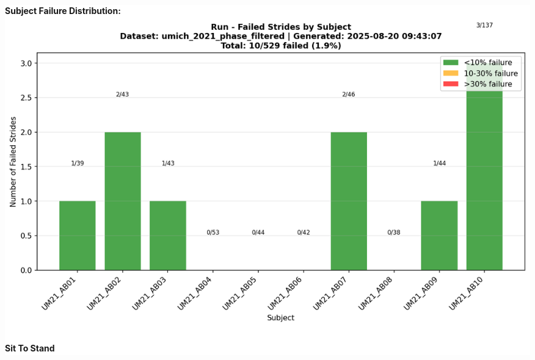 **Subject Failure Distribution:**
![Run Subject Failures](../validation_plots/umich_2021_phase_filtered_run_subject_failures.png)

#### Sit To Stand